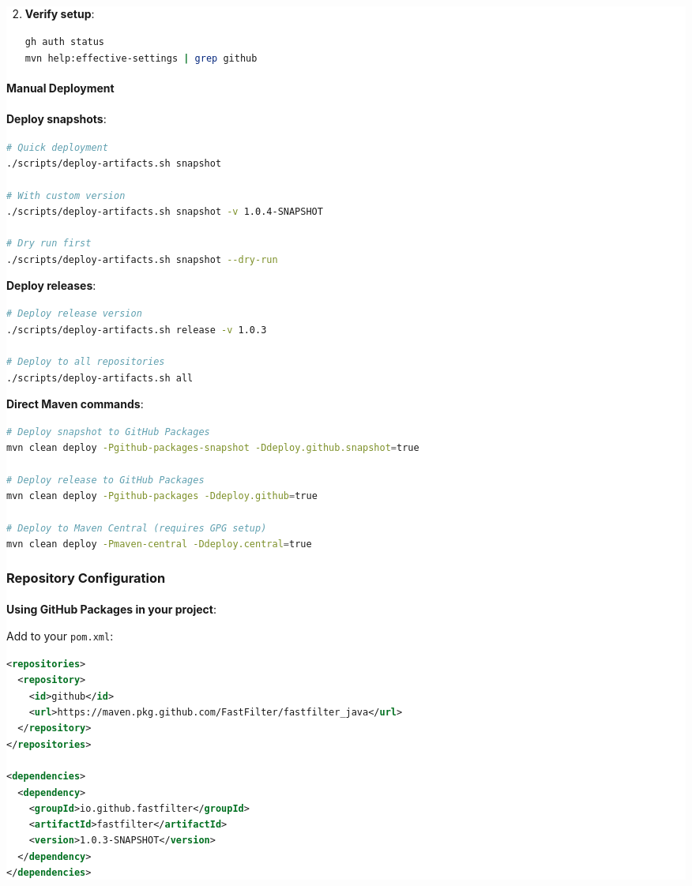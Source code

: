 2. **Verify setup**:
   ```bash
   gh auth status
   mvn help:effective-settings | grep github
   ```

#### Manual Deployment

**Deploy snapshots**:
```bash
# Quick deployment
./scripts/deploy-artifacts.sh snapshot

# With custom version
./scripts/deploy-artifacts.sh snapshot -v 1.0.4-SNAPSHOT

# Dry run first
./scripts/deploy-artifacts.sh snapshot --dry-run
```

**Deploy releases**:
```bash
# Deploy release version
./scripts/deploy-artifacts.sh release -v 1.0.3

# Deploy to all repositories
./scripts/deploy-artifacts.sh all
```

**Direct Maven commands**:
```bash
# Deploy snapshot to GitHub Packages
mvn clean deploy -Pgithub-packages-snapshot -Ddeploy.github.snapshot=true

# Deploy release to GitHub Packages  
mvn clean deploy -Pgithub-packages -Ddeploy.github=true

# Deploy to Maven Central (requires GPG setup)
mvn clean deploy -Pmaven-central -Ddeploy.central=true
```

### Repository Configuration

**Using GitHub Packages in your project**:

Add to your `pom.xml`:
```xml
<repositories>
  <repository>
    <id>github</id>
    <url>https://maven.pkg.github.com/FastFilter/fastfilter_java</url>
  </repository>
</repositories>

<dependencies>
  <dependency>
    <groupId>io.github.fastfilter</groupId>
    <artifactId>fastfilter</artifactId>
    <version>1.0.3-SNAPSHOT</version>
  </dependency>
</dependencies>
```
